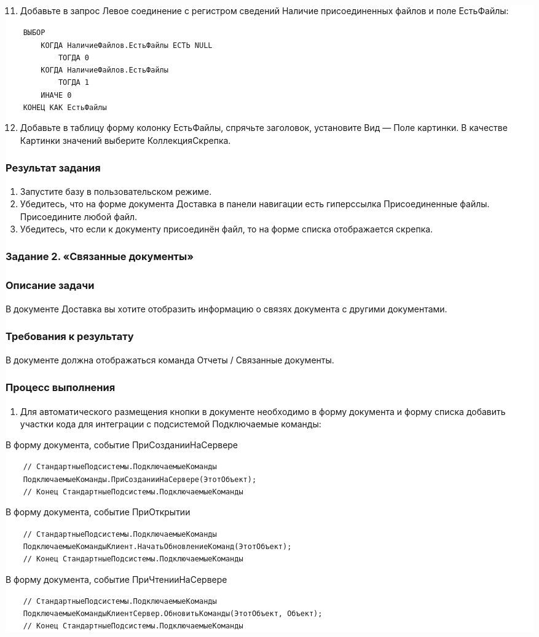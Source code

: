 11. Добавьте в запрос Левое соединение с регистром сведений Наличие присоединенных файлов и поле ЕстьФайлы:
```	
    ВЫБОР
		КОГДА НаличиеФайлов.ЕстьФайлы ЕСТЬ NULL
			ТОГДА 0
		КОГДА НаличиеФайлов.ЕстьФайлы
			ТОГДА 1
		ИНАЧЕ 0
	КОНЕЦ КАК ЕстьФайлы
```
12. Добавьте в таблицу форму колонку ЕстьФайлы, спрячьте заголовок, установите Вид — Поле картинки. В качестве Картинки значений выберите КоллекцияСкрепка.

### Результат задания
1. Запустите базу в пользовательском режиме.
2. Убедитесь, что на форме документа Доставка в панели навигации есть гиперссылка Присоединенные файлы. Присоедините любой файл.
3. Убедитесь, что если к документу присоединён файл, то на форме списка отображается скрепка.

### Задание 2. «Связанные документы»

### Описание задачи
В документе Доставка вы хотите отобразить информацию о связях документа с другими документами.

### Требования к результату
В документе должна отображаться команда Отчеты / Связанные документы.

### Процесс выполнения
1. Для автоматического размещения кнопки в документе необходимо в форму документа и форму списка добавить участки кода для интеграции с подсистемой Подключаемые команды:

В форму документа, событие ПриСозданииНаСервере
```bsl
	// СтандартныеПодсистемы.ПодключаемыеКоманды
	ПодключаемыеКоманды.ПриСозданииНаСервере(ЭтотОбъект);
	// Конец СтандартныеПодсистемы.ПодключаемыеКоманды
```

В форму документа, событие ПриОткрытии
```bsl
	// СтандартныеПодсистемы.ПодключаемыеКоманды
    ПодключаемыеКомандыКлиент.НачатьОбновлениеКоманд(ЭтотОбъект);
	// Конец СтандартныеПодсистемы.ПодключаемыеКоманды
```

В форму документа, событие ПриЧтенииНаСервере
```bsl
    // СтандартныеПодсистемы.ПодключаемыеКоманды
    ПодключаемыеКомандыКлиентСервер.ОбновитьКоманды(ЭтотОбъект, Объект);
    // Конец СтандартныеПодсистемы.ПодключаемыеКоманды
```
